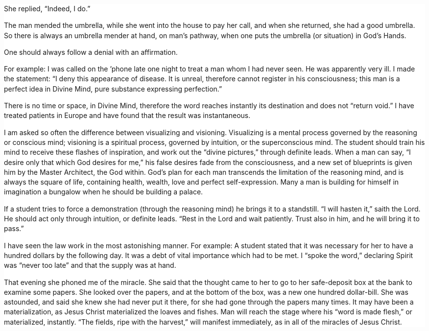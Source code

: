 She replied, “Indeed, I do.”

The man mended the umbrella, while she went into the house to pay her
call, and when she returned, she had a good umbrella. So there is
always an umbrella mender at hand, on man’s pathway, when one puts the
umbrella (or situation) in God’s Hands.

One should always follow a denial with an affirmation.

For example: I was called on the ’phone late one night to treat a
man whom I had never seen. He was apparently very ill. I made the
statement: “I deny this appearance of disease. It is unreal, therefore
cannot register in his consciousness; this man is a perfect idea in
Divine Mind, pure substance expressing perfection.”

There is no time or space, in Divine Mind, therefore the word reaches
instantly its destination and does not “return void.” I have treated
patients in Europe and have found that the result was instantaneous.

I am asked so often the difference between visualizing and visioning.
Visualizing is a mental process governed by the reasoning or conscious
mind; visioning is a spiritual process, governed by intuition, or the
superconscious mind. The student should train his mind to receive
these flashes of inspiration, and work out the “divine pictures,”
through definite leads. When a man can say, “I desire only that which
God desires for me,” his false desires fade from the consciousness,
and a new set of blueprints is given him by the Master Architect, the
God within. God’s plan for each man transcends the limitation of the
reasoning mind, and is always the square of life, containing health,
wealth, love and perfect self-expression. Many a man is building for
himself in imagination a bungalow when he should be building a palace.

If a student tries to force a demonstration (through the reasoning
mind) he brings it to a standstill. “I will hasten it,” saith the Lord.
He should act only through intuition, or definite leads. “Rest in the
Lord and wait patiently. Trust also in him, and he will bring it to
pass.”

I have seen the law work in the most astonishing manner. For example: A
student stated that it was necessary for her to have a hundred dollars
by the following day. It was a debt of vital importance which had to be
met. I “spoke the word,” declaring Spirit was “never too late” and that
the supply was at hand.

That evening she phoned me of the miracle. She said that the thought
came to her to go to her safe-deposit box at the bank to examine some
papers. She looked over the papers, and at the bottom of the box, was
a new one hundred dollar-bill. She was astounded, and said she knew
she had never put it there, for she had gone through the papers many
times. It may have been a materialization, as Jesus Christ materialized
the loaves and fishes. Man will reach the stage where his “word is
made flesh,” or materialized, instantly. “The fields, ripe with the
harvest,” will manifest immediately, as in all of the miracles of Jesus
Christ.
